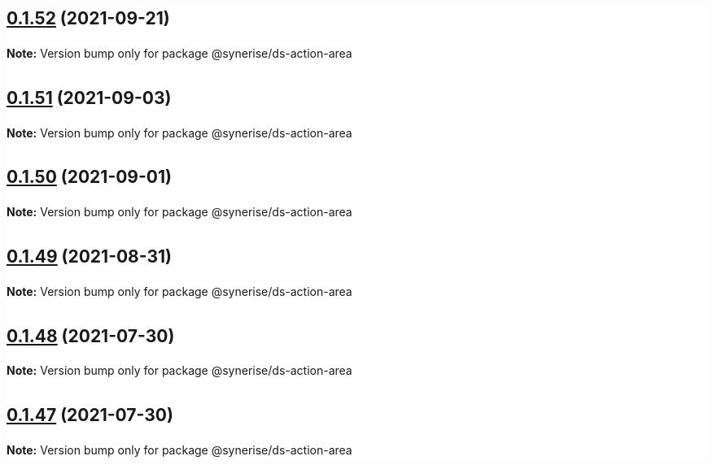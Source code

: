 


## [0.1.52](https://github.com/Synerise/synerise-design/compare/@synerise/ds-action-area@0.1.51...@synerise/ds-action-area@0.1.52) (2021-09-21)

**Note:** Version bump only for package @synerise/ds-action-area





## [0.1.51](https://github.com/Synerise/synerise-design/compare/@synerise/ds-action-area@0.1.50...@synerise/ds-action-area@0.1.51) (2021-09-03)

**Note:** Version bump only for package @synerise/ds-action-area





## [0.1.50](https://github.com/Synerise/synerise-design/compare/@synerise/ds-action-area@0.1.49...@synerise/ds-action-area@0.1.50) (2021-09-01)

**Note:** Version bump only for package @synerise/ds-action-area





## [0.1.49](https://github.com/Synerise/synerise-design/compare/@synerise/ds-action-area@0.1.48...@synerise/ds-action-area@0.1.49) (2021-08-31)

**Note:** Version bump only for package @synerise/ds-action-area





## [0.1.48](https://github.com/Synerise/synerise-design/compare/@synerise/ds-action-area@0.1.47...@synerise/ds-action-area@0.1.48) (2021-07-30)

**Note:** Version bump only for package @synerise/ds-action-area





## [0.1.47](https://github.com/Synerise/synerise-design/compare/@synerise/ds-action-area@0.1.46...@synerise/ds-action-area@0.1.47) (2021-07-30)

**Note:** Version bump only for package @synerise/ds-action-area


